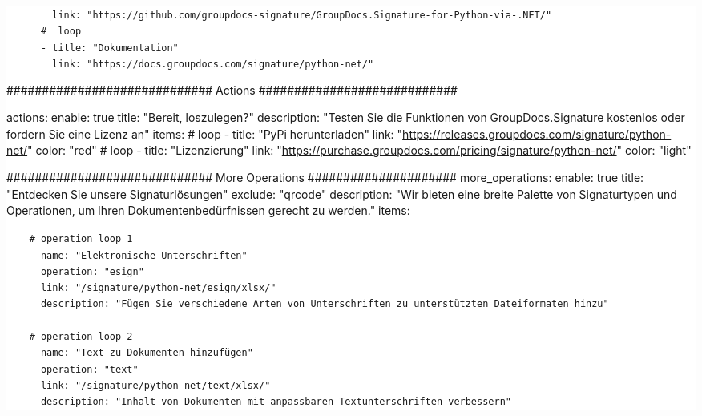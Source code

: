             link: "https://github.com/groupdocs-signature/GroupDocs.Signature-for-Python-via-.NET/"
          #  loop
          - title: "Dokumentation"
            link: "https://docs.groupdocs.com/signature/python-net/"
            

            


############################# Actions ############################

actions:
  enable: true
  title: "Bereit, loszulegen?"
  description: "Testen Sie die Funktionen von GroupDocs.Signature kostenlos oder fordern Sie eine Lizenz an"
  items:
    #  loop
    - title: "PyPi herunterladen"
      link: "https://releases.groupdocs.com/signature/python-net/"
      color: "red"
        #  loop
    - title: "Lizenzierung"
      link: "https://purchase.groupdocs.com/pricing/signature/python-net/"
      color: "light"


############################# More Operations #####################
more_operations:
    enable: true
    title: "Entdecken Sie unsere Signaturlösungen"
    exclude: "qrcode"
    description: "Wir bieten eine breite Palette von Signaturtypen und Operationen, um Ihren Dokumentenbedürfnissen gerecht zu werden."
    items: 
          
        # operation loop 1
        - name: "Elektronische Unterschriften"
          operation: "esign"
          link: "/signature/python-net/esign/xlsx/"
          description: "Fügen Sie verschiedene Arten von Unterschriften zu unterstützten Dateiformaten hinzu"

        # operation loop 2
        - name: "Text zu Dokumenten hinzufügen"
          operation: "text"
          link: "/signature/python-net/text/xlsx/"
          description: "Inhalt von Dokumenten mit anpassbaren Textunterschriften verbessern"
